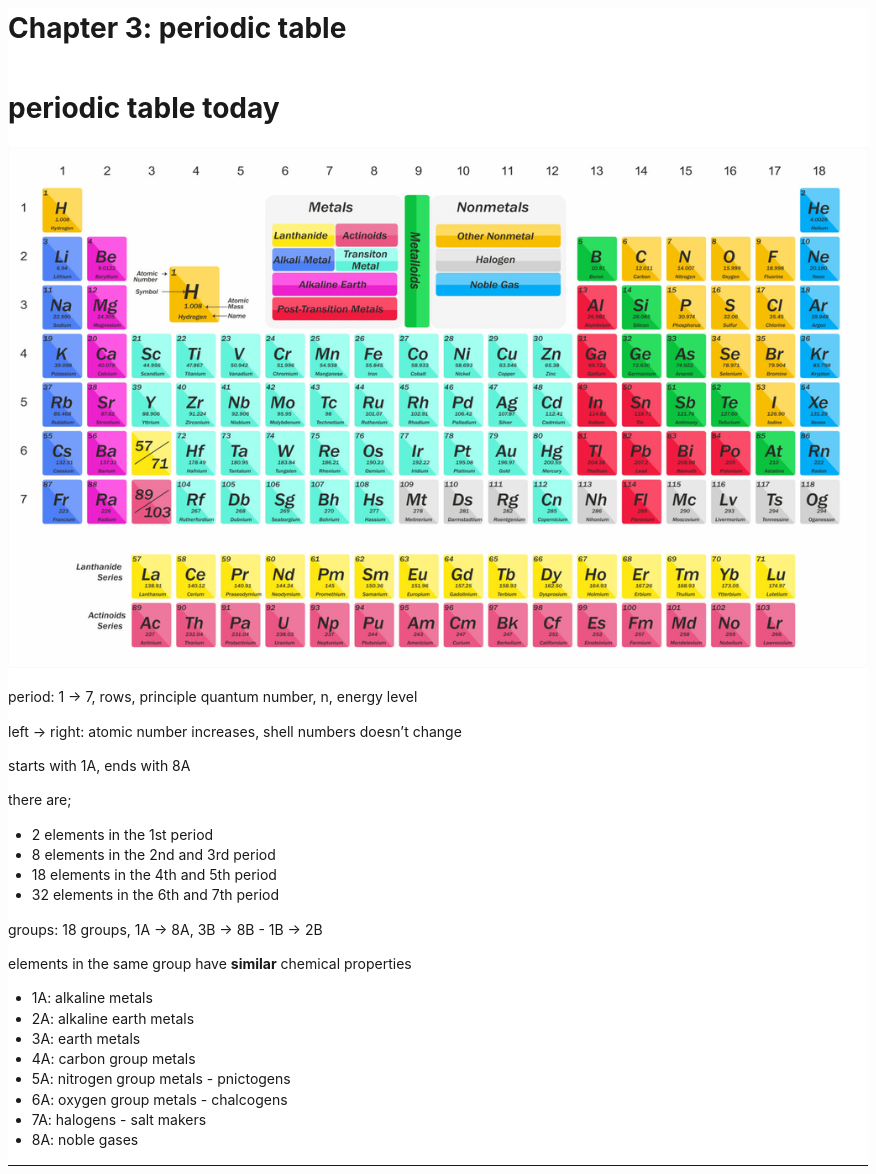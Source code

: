 # Chapter 3: periodic table

# periodic table today

![Untitled](Chapter%203%20periodic%20table/Untitled.png)

period: 1 → 7, rows, principle quantum number, n, energy level

left → right: atomic number increases, shell numbers doesn’t change

starts with 1A, ends with 8A

there are;

- 2 elements in the 1st period
- 8 elements in the 2nd and 3rd period
- 18 elements in the 4th and 5th period
- 32 elements in the 6th and 7th period

groups: 18 groups, 1A → 8A, 3B → 8B - 1B → 2B

elements in the same group have **similar** chemical properties

- 1A: alkaline metals
- 2A: alkaline earth metals
- 3A: earth metals
- 4A: carbon group metals
- 5A: nitrogen group metals - pnictogens
- 6A: oxygen group metals - chalcogens
- 7A: halogens - salt makers
- 8A: noble gases

---